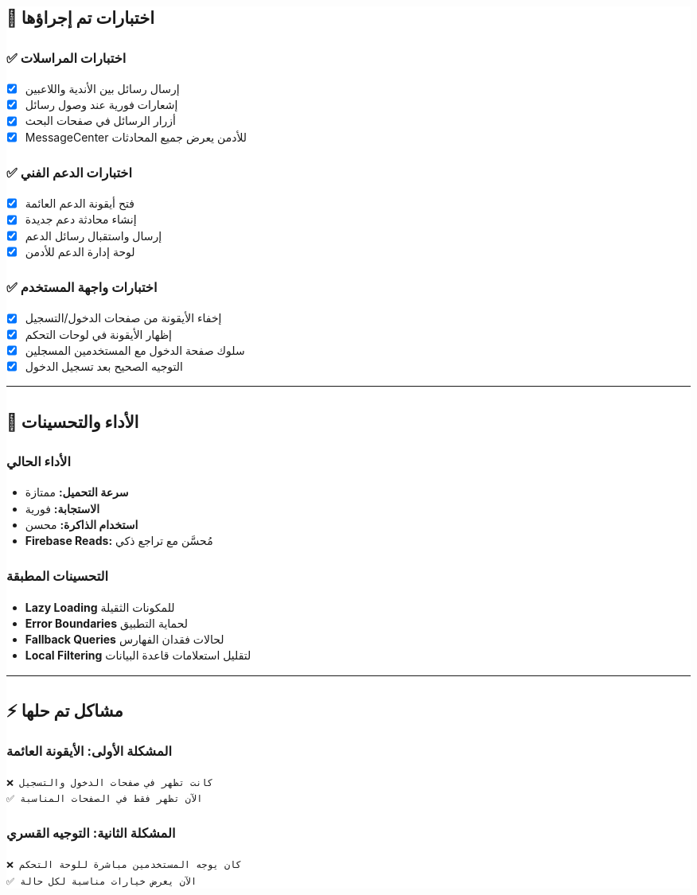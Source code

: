 ## 📱 **اختبارات تم إجراؤها**

### **✅ اختبارات المراسلات**
- [x] إرسال رسائل بين الأندية واللاعبين
- [x] إشعارات فورية عند وصول رسائل
- [x] أزرار الرسائل في صفحات البحث
- [x] MessageCenter للأدمن يعرض جميع المحادثات

### **✅ اختبارات الدعم الفني**
- [x] فتح أيقونة الدعم العائمة
- [x] إنشاء محادثة دعم جديدة
- [x] إرسال واستقبال رسائل الدعم
- [x] لوحة إدارة الدعم للأدمن

### **✅ اختبارات واجهة المستخدم**
- [x] إخفاء الأيقونة من صفحات الدخول/التسجيل
- [x] إظهار الأيقونة في لوحات التحكم
- [x] سلوك صفحة الدخول مع المستخدمين المسجلين
- [x] التوجيه الصحيح بعد تسجيل الدخول

---

## 🚀 **الأداء والتحسينات**

### **الأداء الحالي**
- **سرعة التحميل:** ممتازة
- **الاستجابة:** فورية
- **استخدام الذاكرة:** محسن
- **Firebase Reads:** مُحسَّن مع تراجع ذكي

### **التحسينات المطبقة**
- **Lazy Loading** للمكونات الثقيلة
- **Error Boundaries** لحماية التطبيق
- **Fallback Queries** لحالات فقدان الفهارس
- **Local Filtering** لتقليل استعلامات قاعدة البيانات

---

## ⚡ **مشاكل تم حلها**

### **المشكلة الأولى: الأيقونة العائمة**
```
❌ كانت تظهر في صفحات الدخول والتسجيل
✅ الآن تظهر فقط في الصفحات المناسبة
```

### **المشكلة الثانية: التوجيه القسري**
```
❌ كان يوجه المستخدمين مباشرة للوحة التحكم
✅ الآن يعرض خيارات مناسبة لكل حالة
```
